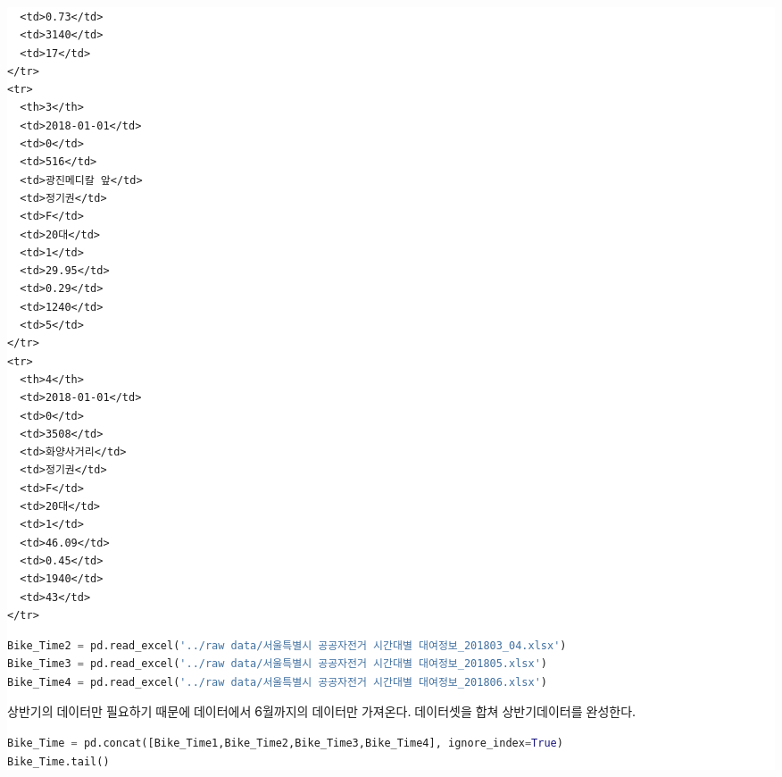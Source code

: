       <td>0.73</td>
      <td>3140</td>
      <td>17</td>
    </tr>
    <tr>
      <th>3</th>
      <td>2018-01-01</td>
      <td>0</td>
      <td>516</td>
      <td>광진메디칼 앞</td>
      <td>정기권</td>
      <td>F</td>
      <td>20대</td>
      <td>1</td>
      <td>29.95</td>
      <td>0.29</td>
      <td>1240</td>
      <td>5</td>
    </tr>
    <tr>
      <th>4</th>
      <td>2018-01-01</td>
      <td>0</td>
      <td>3508</td>
      <td>화양사거리</td>
      <td>정기권</td>
      <td>F</td>
      <td>20대</td>
      <td>1</td>
      <td>46.09</td>
      <td>0.45</td>
      <td>1940</td>
      <td>43</td>
    </tr>
  </tbody>
</table>
</div>




```python
Bike_Time2 = pd.read_excel('../raw data/서울특별시 공공자전거 시간대별 대여정보_201803_04.xlsx') 
Bike_Time3 = pd.read_excel('../raw data/서울특별시 공공자전거 시간대별 대여정보_201805.xlsx') 
Bike_Time4 = pd.read_excel('../raw data/서울특별시 공공자전거 시간대별 대여정보_201806.xlsx') 
```

상반기의 데이터만 필요하기 때문에 데이터에서 6월까지의 데이터만 가져온다.
데이터셋을 합쳐 상반기데이터를 완성한다.


```python
Bike_Time = pd.concat([Bike_Time1,Bike_Time2,Bike_Time3,Bike_Time4], ignore_index=True)
Bike_Time.tail()
```
